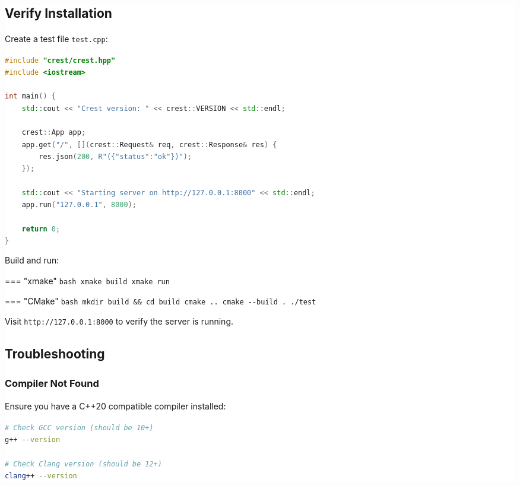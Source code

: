 ## Verify Installation

Create a test file `test.cpp`:

```cpp
#include "crest/crest.hpp"
#include <iostream>

int main() {
    std::cout << "Crest version: " << crest::VERSION << std::endl;
    
    crest::App app;
    app.get("/", [](crest::Request& req, crest::Response& res) {
        res.json(200, R"({"status":"ok"})");
    });
    
    std::cout << "Starting server on http://127.0.0.1:8000" << std::endl;
    app.run("127.0.0.1", 8000);
    
    return 0;
}
```

Build and run:

=== "xmake"
    ```bash
    xmake build
    xmake run
    ```

=== "CMake"
    ```bash
    mkdir build && cd build
    cmake ..
    cmake --build .
    ./test
    ```

Visit `http://127.0.0.1:8000` to verify the server is running.

## Troubleshooting

### Compiler Not Found

Ensure you have a C++20 compatible compiler installed:

```bash
# Check GCC version (should be 10+)
g++ --version

# Check Clang version (should be 12+)
clang++ --version
```
